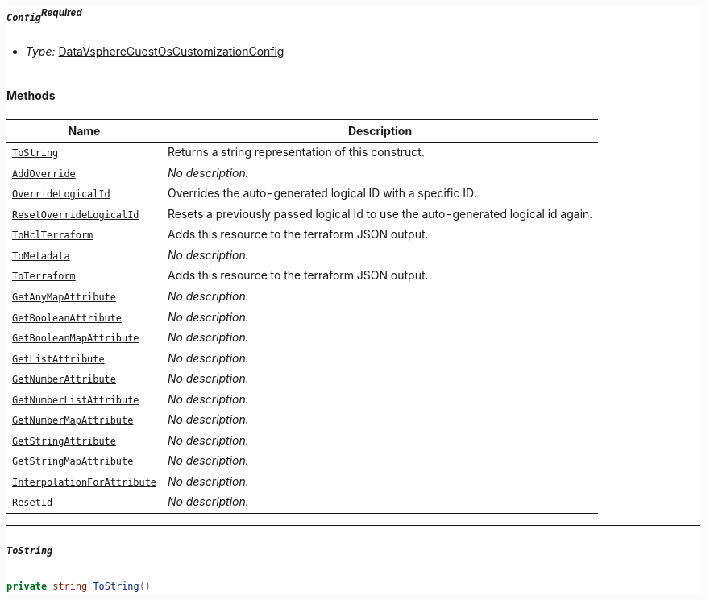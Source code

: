 
##### `Config`<sup>Required</sup> <a name="Config" id="@cdktf/provider-vsphere.dataVsphereGuestOsCustomization.DataVsphereGuestOsCustomization.Initializer.parameter.config"></a>

- *Type:* <a href="#@cdktf/provider-vsphere.dataVsphereGuestOsCustomization.DataVsphereGuestOsCustomizationConfig">DataVsphereGuestOsCustomizationConfig</a>

---

#### Methods <a name="Methods" id="Methods"></a>

| **Name** | **Description** |
| --- | --- |
| <code><a href="#@cdktf/provider-vsphere.dataVsphereGuestOsCustomization.DataVsphereGuestOsCustomization.toString">ToString</a></code> | Returns a string representation of this construct. |
| <code><a href="#@cdktf/provider-vsphere.dataVsphereGuestOsCustomization.DataVsphereGuestOsCustomization.addOverride">AddOverride</a></code> | *No description.* |
| <code><a href="#@cdktf/provider-vsphere.dataVsphereGuestOsCustomization.DataVsphereGuestOsCustomization.overrideLogicalId">OverrideLogicalId</a></code> | Overrides the auto-generated logical ID with a specific ID. |
| <code><a href="#@cdktf/provider-vsphere.dataVsphereGuestOsCustomization.DataVsphereGuestOsCustomization.resetOverrideLogicalId">ResetOverrideLogicalId</a></code> | Resets a previously passed logical Id to use the auto-generated logical id again. |
| <code><a href="#@cdktf/provider-vsphere.dataVsphereGuestOsCustomization.DataVsphereGuestOsCustomization.toHclTerraform">ToHclTerraform</a></code> | Adds this resource to the terraform JSON output. |
| <code><a href="#@cdktf/provider-vsphere.dataVsphereGuestOsCustomization.DataVsphereGuestOsCustomization.toMetadata">ToMetadata</a></code> | *No description.* |
| <code><a href="#@cdktf/provider-vsphere.dataVsphereGuestOsCustomization.DataVsphereGuestOsCustomization.toTerraform">ToTerraform</a></code> | Adds this resource to the terraform JSON output. |
| <code><a href="#@cdktf/provider-vsphere.dataVsphereGuestOsCustomization.DataVsphereGuestOsCustomization.getAnyMapAttribute">GetAnyMapAttribute</a></code> | *No description.* |
| <code><a href="#@cdktf/provider-vsphere.dataVsphereGuestOsCustomization.DataVsphereGuestOsCustomization.getBooleanAttribute">GetBooleanAttribute</a></code> | *No description.* |
| <code><a href="#@cdktf/provider-vsphere.dataVsphereGuestOsCustomization.DataVsphereGuestOsCustomization.getBooleanMapAttribute">GetBooleanMapAttribute</a></code> | *No description.* |
| <code><a href="#@cdktf/provider-vsphere.dataVsphereGuestOsCustomization.DataVsphereGuestOsCustomization.getListAttribute">GetListAttribute</a></code> | *No description.* |
| <code><a href="#@cdktf/provider-vsphere.dataVsphereGuestOsCustomization.DataVsphereGuestOsCustomization.getNumberAttribute">GetNumberAttribute</a></code> | *No description.* |
| <code><a href="#@cdktf/provider-vsphere.dataVsphereGuestOsCustomization.DataVsphereGuestOsCustomization.getNumberListAttribute">GetNumberListAttribute</a></code> | *No description.* |
| <code><a href="#@cdktf/provider-vsphere.dataVsphereGuestOsCustomization.DataVsphereGuestOsCustomization.getNumberMapAttribute">GetNumberMapAttribute</a></code> | *No description.* |
| <code><a href="#@cdktf/provider-vsphere.dataVsphereGuestOsCustomization.DataVsphereGuestOsCustomization.getStringAttribute">GetStringAttribute</a></code> | *No description.* |
| <code><a href="#@cdktf/provider-vsphere.dataVsphereGuestOsCustomization.DataVsphereGuestOsCustomization.getStringMapAttribute">GetStringMapAttribute</a></code> | *No description.* |
| <code><a href="#@cdktf/provider-vsphere.dataVsphereGuestOsCustomization.DataVsphereGuestOsCustomization.interpolationForAttribute">InterpolationForAttribute</a></code> | *No description.* |
| <code><a href="#@cdktf/provider-vsphere.dataVsphereGuestOsCustomization.DataVsphereGuestOsCustomization.resetId">ResetId</a></code> | *No description.* |

---

##### `ToString` <a name="ToString" id="@cdktf/provider-vsphere.dataVsphereGuestOsCustomization.DataVsphereGuestOsCustomization.toString"></a>

```csharp
private string ToString()
```
